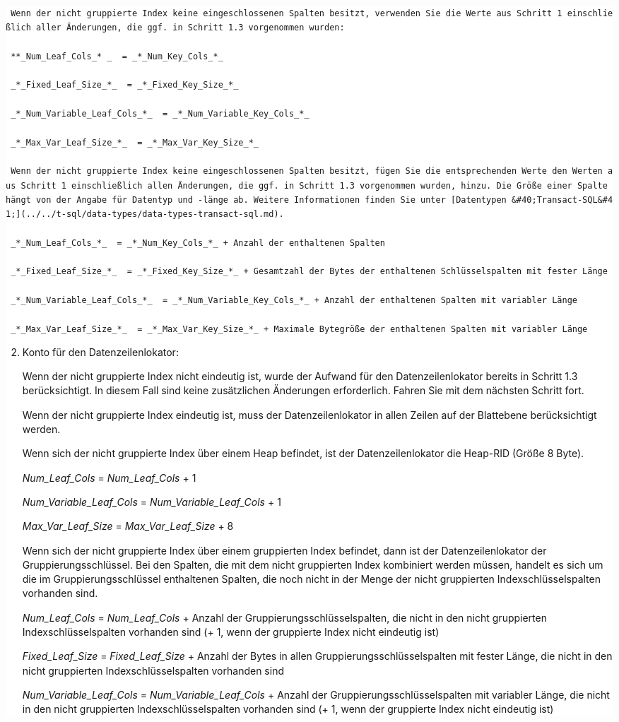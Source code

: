      Wenn der nicht gruppierte Index keine eingeschlossenen Spalten besitzt, verwenden Sie die Werte aus Schritt 1 einschließlich aller Änderungen, die ggf. in Schritt 1.3 vorgenommen wurden:  
  
     **_Num_Leaf_Cols_* _  = _*_Num_Key_Cols_*_  
  
     _*_Fixed_Leaf_Size_*_  = _*_Fixed_Key_Size_*_  
  
     _*_Num_Variable_Leaf_Cols_*_  = _*_Num_Variable_Key_Cols_*_  
  
     _*_Max_Var_Leaf_Size_*_  = _*_Max_Var_Key_Size_*_  
  
     Wenn der nicht gruppierte Index keine eingeschlossenen Spalten besitzt, fügen Sie die entsprechenden Werte den Werten aus Schritt 1 einschließlich allen Änderungen, die ggf. in Schritt 1.3 vorgenommen wurden, hinzu. Die Größe einer Spalte hängt von der Angabe für Datentyp und -länge ab. Weitere Informationen finden Sie unter [Datentypen &#40;Transact-SQL&#41;](../../t-sql/data-types/data-types-transact-sql.md).  
  
     _*_Num_Leaf_Cols_*_  = _*_Num_Key_Cols_*_ + Anzahl der enthaltenen Spalten  
  
     _*_Fixed_Leaf_Size_*_  = _*_Fixed_Key_Size_*_ + Gesamtzahl der Bytes der enthaltenen Schlüsselspalten mit fester Länge  
  
     _*_Num_Variable_Leaf_Cols_*_  = _*_Num_Variable_Key_Cols_*_ + Anzahl der enthaltenen Spalten mit variabler Länge  
  
     _*_Max_Var_Leaf_Size_*_  = _*_Max_Var_Key_Size_*_ + Maximale Bytegröße der enthaltenen Spalten mit variabler Länge  
  
2.  Konto für den Datenzeilenlokator:  
  
     Wenn der nicht gruppierte Index nicht eindeutig ist, wurde der Aufwand für den Datenzeilenlokator bereits in Schritt 1.3 berücksichtigt. In diesem Fall sind keine zusätzlichen Änderungen erforderlich. Fahren Sie mit dem nächsten Schritt fort.  
  
     Wenn der nicht gruppierte Index eindeutig ist, muss der Datenzeilenlokator in allen Zeilen auf der Blattebene berücksichtigt werden.  
  
     Wenn sich der nicht gruppierte Index über einem Heap befindet, ist der Datenzeilenlokator die Heap-RID (Größe 8 Byte).  
  
     _*_Num_Leaf_Cols_*_  = _*_Num_Leaf_Cols_*_ + 1  
  
     _*_Num_Variable_Leaf_Cols_*_  = _*_Num_Variable_Leaf_Cols_*_ + 1  
  
     _*_Max_Var_Leaf_Size_*_  = _*_Max_Var_Leaf_Size_*_ + 8  
  
     Wenn sich der nicht gruppierte Index über einem gruppierten Index befindet, dann ist der Datenzeilenlokator der Gruppierungsschlüssel. Bei den Spalten, die mit dem nicht gruppierten Index kombiniert werden müssen, handelt es sich um die im Gruppierungsschlüssel enthaltenen Spalten, die noch nicht in der Menge der nicht gruppierten Indexschlüsselspalten vorhanden sind.  
  
     _*_Num_Leaf_Cols_*_  = _*_Num_Leaf_Cols_*_ + Anzahl der Gruppierungsschlüsselspalten, die nicht in den nicht gruppierten Indexschlüsselspalten vorhanden sind (+ 1, wenn der gruppierte Index nicht eindeutig ist)  
  
     _*_Fixed_Leaf_Size_*_  = _*_Fixed_Leaf_Size_*_ + Anzahl der Bytes in allen Gruppierungsschlüsselspalten mit fester Länge, die nicht in den nicht gruppierten Indexschlüsselspalten vorhanden sind  
  
     _*_Num_Variable_Leaf_Cols_*_  = _*_Num_Variable_Leaf_Cols_*_ + Anzahl der Gruppierungsschlüsselspalten mit variabler Länge, die nicht in den nicht gruppierten Indexschlüsselspalten vorhanden sind (+ 1, wenn der gruppierte Index nicht eindeutig ist)  
  